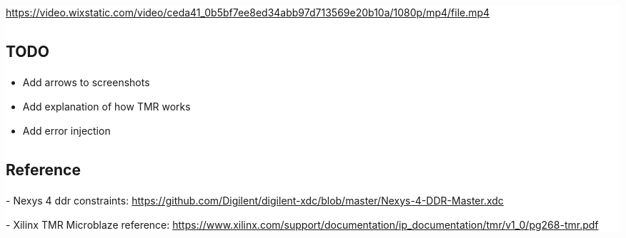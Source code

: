 https://video.wixstatic.com/video/ceda41_0b5bf7ee8ed34abb97d713569e20b10a/1080p/mp4/file.mp4

## TODO

-   Add arrows to screenshots
    
-   Add explanation of how TMR works
    
-   Add error injection
    

## Reference

\- Nexys 4 ddr constraints: https://github.com/Digilent/digilent-xdc/blob/master/Nexys-4-DDR-Master.xdc

\- Xilinx TMR Microblaze reference: https://www.xilinx.com/support/documentation/ip_documentation/tmr/v1_0/pg268-tmr.pdf